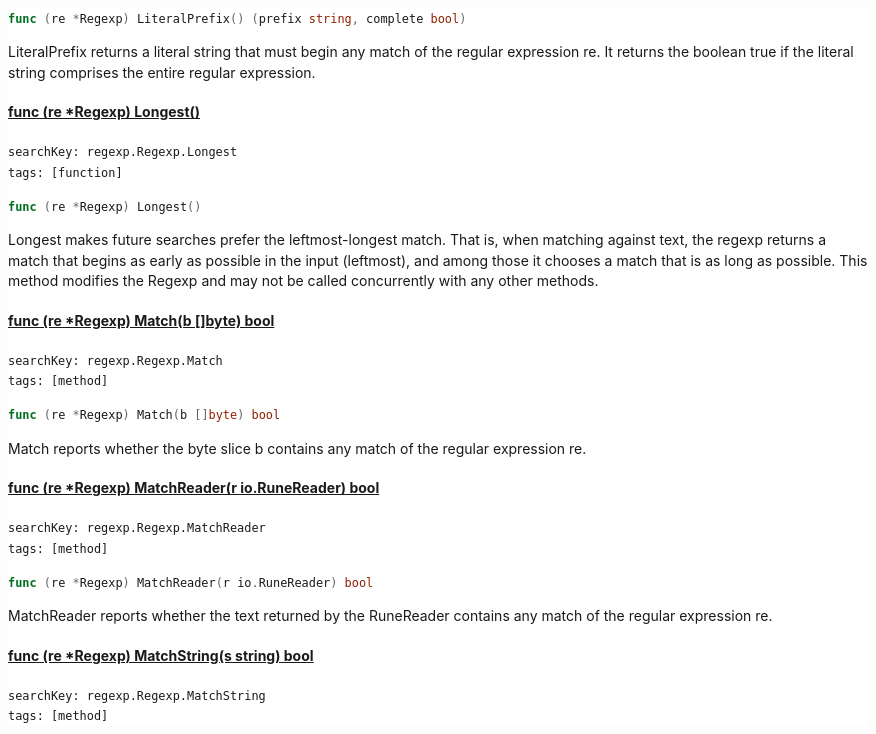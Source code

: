 ```Go
func (re *Regexp) LiteralPrefix() (prefix string, complete bool)
```

LiteralPrefix returns a literal string that must begin any match of the regular expression re. It returns the boolean true if the literal string comprises the entire regular expression. 

#### <a id="Regexp.Longest" href="#Regexp.Longest">func (re *Regexp) Longest()</a>

```
searchKey: regexp.Regexp.Longest
tags: [function]
```

```Go
func (re *Regexp) Longest()
```

Longest makes future searches prefer the leftmost-longest match. That is, when matching against text, the regexp returns a match that begins as early as possible in the input (leftmost), and among those it chooses a match that is as long as possible. This method modifies the Regexp and may not be called concurrently with any other methods. 

#### <a id="Regexp.Match" href="#Regexp.Match">func (re *Regexp) Match(b []byte) bool</a>

```
searchKey: regexp.Regexp.Match
tags: [method]
```

```Go
func (re *Regexp) Match(b []byte) bool
```

Match reports whether the byte slice b contains any match of the regular expression re. 

#### <a id="Regexp.MatchReader" href="#Regexp.MatchReader">func (re *Regexp) MatchReader(r io.RuneReader) bool</a>

```
searchKey: regexp.Regexp.MatchReader
tags: [method]
```

```Go
func (re *Regexp) MatchReader(r io.RuneReader) bool
```

MatchReader reports whether the text returned by the RuneReader contains any match of the regular expression re. 

#### <a id="Regexp.MatchString" href="#Regexp.MatchString">func (re *Regexp) MatchString(s string) bool</a>

```
searchKey: regexp.Regexp.MatchString
tags: [method]
```
